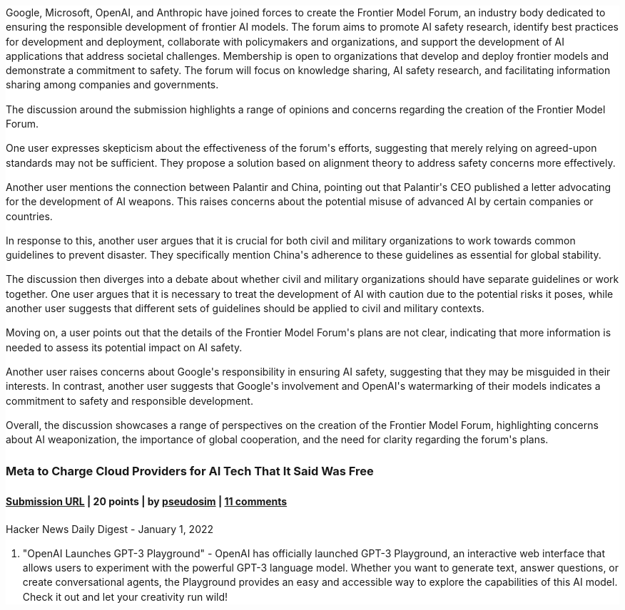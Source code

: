 Google, Microsoft, OpenAI, and Anthropic have joined forces to create the Frontier Model Forum, an industry body dedicated to ensuring the responsible development of frontier AI models. The forum aims to promote AI safety research, identify best practices for development and deployment, collaborate with policymakers and organizations, and support the development of AI applications that address societal challenges. Membership is open to organizations that develop and deploy frontier models and demonstrate a commitment to safety. The forum will focus on knowledge sharing, AI safety research, and facilitating information sharing among companies and governments.

The discussion around the submission highlights a range of opinions and concerns regarding the creation of the Frontier Model Forum. 

One user expresses skepticism about the effectiveness of the forum's efforts, suggesting that merely relying on agreed-upon standards may not be sufficient. They propose a solution based on alignment theory to address safety concerns more effectively.

Another user mentions the connection between Palantir and China, pointing out that Palantir's CEO published a letter advocating for the development of AI weapons. This raises concerns about the potential misuse of advanced AI by certain companies or countries.

In response to this, another user argues that it is crucial for both civil and military organizations to work towards common guidelines to prevent disaster. They specifically mention China's adherence to these guidelines as essential for global stability.

The discussion then diverges into a debate about whether civil and military organizations should have separate guidelines or work together. One user argues that it is necessary to treat the development of AI with caution due to the potential risks it poses, while another user suggests that different sets of guidelines should be applied to civil and military contexts.

Moving on, a user points out that the details of the Frontier Model Forum's plans are not clear, indicating that more information is needed to assess its potential impact on AI safety.

Another user raises concerns about Google's responsibility in ensuring AI safety, suggesting that they may be misguided in their interests. In contrast, another user suggests that Google's involvement and OpenAI's watermarking of their models indicates a commitment to safety and responsible development.

Overall, the discussion showcases a range of perspectives on the creation of the Frontier Model Forum, highlighting concerns about AI weaponization, the importance of global cooperation, and the need for clarity regarding the forum's plans.

### Meta to Charge Cloud Providers for AI Tech That It Said Was Free

#### [Submission URL](https://www.bloomberg.com/news/articles/2023-07-26/meta-to-charge-cloud-providers-for-ai-tech-that-it-said-was-free) | 20 points | by [pseudosim](https://news.ycombinator.com/user?id=pseudosim) | [11 comments](https://news.ycombinator.com/item?id=36886165)

Hacker News Daily Digest - January 1, 2022

1. "OpenAI Launches GPT-3 Playground" - OpenAI has officially launched GPT-3 Playground, an interactive web interface that allows users to experiment with the powerful GPT-3 language model. Whether you want to generate text, answer questions, or create conversational agents, the Playground provides an easy and accessible way to explore the capabilities of this AI model. Check it out and let your creativity run wild!
